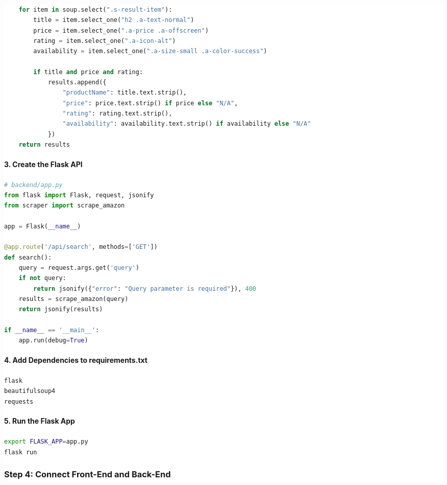 ```python
    for item in soup.select(".s-result-item"):
        title = item.select_one("h2 .a-text-normal")
        price = item.select_one(".a-price .a-offscreen")
        rating = item.select_one(".a-icon-alt")
        availability = item.select_one(".a-size-small .a-color-success")

        if title and price and rating:
            results.append({
                "productName": title.text.strip(),
                "price": price.text.strip() if price else "N/A",
                "rating": rating.text.strip(),
                "availability": availability.text.strip() if availability else "N/A"
            })
    return results
```

#### 3. Create the Flask API

```python
# backend/app.py
from flask import Flask, request, jsonify
from scraper import scrape_amazon

app = Flask(__name__)

@app.route('/api/search', methods=['GET'])
def search():
    query = request.args.get('query')
    if not query:
        return jsonify({"error": "Query parameter is required"}), 400
    results = scrape_amazon(query)
    return jsonify(results)

if __name__ == '__main__':
    app.run(debug=True)
```

#### 4. Add Dependencies to requirements.txt

```txt
flask
beautifulsoup4
requests
```

#### 5. Run the Flask App

```bash
export FLASK_APP=app.py
flask run
```

### Step 4: Connect Front-End and Back-End
